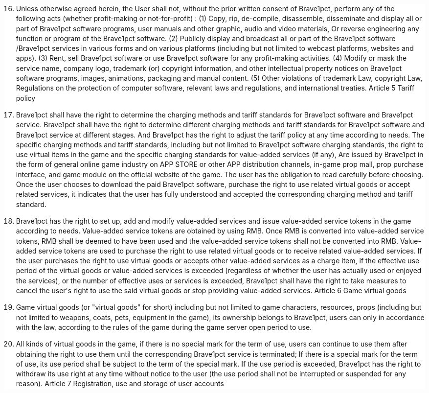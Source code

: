 16. Unless otherwise agreed herein, the User shall not, without the prior written consent of Brave1pct, perform any of the following acts (whether profit-making or not-for-profit) :
   (1) Copy, rip, de-compile, disassemble, disseminate and display all or part of Brave1pct software programs, user manuals and other graphic, audio and video materials, Or reverse engineering any function or program of the Brave1pct software.
   (2) Publicly display and broadcast all or part of the Brave1pct software /Brave1pct services in various forms and on various platforms (including but not limited to webcast platforms, websites and apps).
   (3) Rent, sell Brave1pct software or use Brave1pct software for any profit-making activities.
   (4) Modify or mask the service name, company logo, trademark (or) copyright information, and other intellectual property notices on Brave1pct software programs, images, animations, packaging and manual content.
   (5) Other violations of trademark Law, copyright Law, Regulations on the protection of computer software, relevant laws and regulations, and international treaties.
   Article 5 Tariff policy

17. Brave1pct shall have the right to determine the charging methods and tariff standards for Brave1pct software and Brave1pct service. Brave1pct shall have the right to determine different charging methods and tariff standards for Brave1pct software and Brave1pct service at different stages. And Brave1pct has the right to adjust the tariff policy at any time according to needs.
   The specific charging methods and tariff standards, including but not limited to Brave1pct software charging standards, the right to use virtual items in the game and the specific charging standards for value-added services (if any), Are issued by Brave1pct in the form of general online game industry on APP STORE or other APP distribution channels, in-game prop mall, prop purchase interface, and game module on the official website of the game.
   The user has the obligation to read carefully before choosing. Once the user chooses to download the paid Brave1pct software, purchase the right to use related virtual goods or accept related services, it indicates that the user has fully understood and accepted the corresponding charging method and tariff standard.

18. Brave1pct has the right to set up, add and modify value-added services and issue value-added service tokens in the game according to needs.
   Value-added service tokens are obtained by using RMB. Once RMB is converted into value-added service tokens, RMB shall be deemed to have been used and the value-added service tokens shall not be converted into RMB. Value-added service tokens are used to purchase the right to use related virtual goods or to receive related value-added services.
   If the user purchases the right to use virtual goods or accepts other value-added services as a charge item, if the effective use period of the virtual goods or value-added services is exceeded (regardless of whether the user has actually used or enjoyed the services), or the number of effective uses or services is exceeded, Brave1pct shall have the right to take measures to cancel the user's right to use the said virtual goods or stop providing value-added services.
   Article 6 Game virtual goods

19. Game virtual goods (or "virtual goods" for short) including but not limited to game characters, resources, props (including but not limited to weapons, coats, pets, equipment in the game), its ownership belongs to Brave1pct, users can only in accordance with the law, according to the rules of the game during the game server open period to use.

20. All kinds of virtual goods in the game, if there is no special mark for the term of use, users can continue to use them after obtaining the right to use them until the corresponding Brave1pct service is terminated; If there is a special mark for the term of use, its use period shall be subject to the term of the special mark. If the use period is exceeded, Brave1pct has the right to withdraw its use right at any time without notice to the user (the use period shall not be interrupted or suspended for any reason).
   Article 7 Registration, use and storage of user accounts
